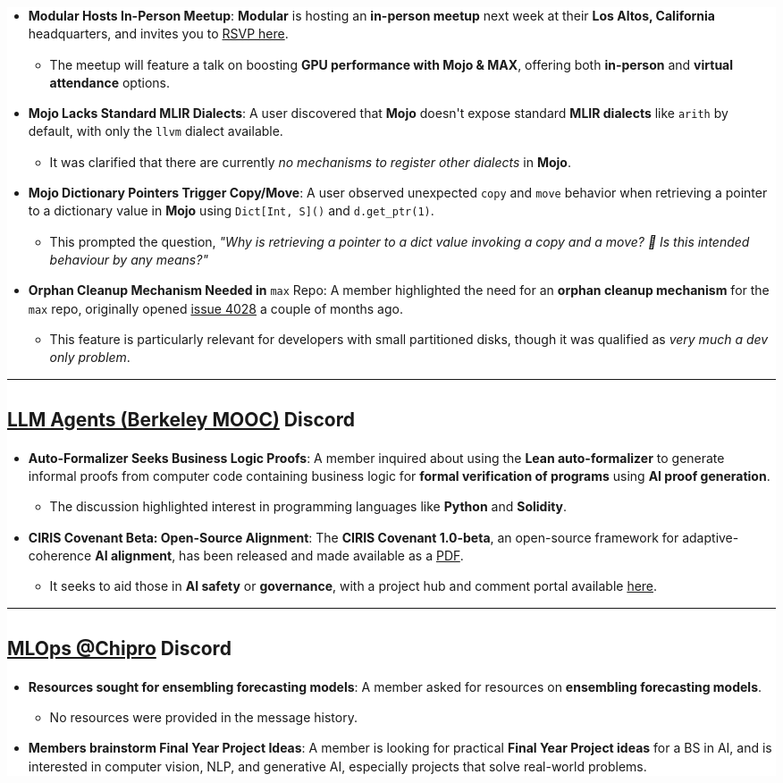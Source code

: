 - **Modular Hosts In-Person Meetup**: **Modular** is hosting an **in-person meetup** next week at their **Los Altos, California** headquarters, and invites you to [RSVP here](https://lu.ma/modular-meetup).
  
  - The meetup will feature a talk on boosting **GPU performance with Mojo & MAX**, offering both **in-person** and **virtual attendance** options.
- **Mojo Lacks Standard MLIR Dialects**: A user discovered that **Mojo** doesn't expose standard **MLIR dialects** like `arith` by default, with only the `llvm` dialect available.
  
  - It was clarified that there are currently *no mechanisms to register other dialects* in **Mojo**.
- **Mojo Dictionary Pointers Trigger Copy/Move**: A user observed unexpected `copy` and `move` behavior when retrieving a pointer to a dictionary value in **Mojo** using `Dict[Int, S]()` and `d.get_ptr(1)`.
  
  - This prompted the question, *"Why is retrieving a pointer to a dict value invoking a copy and a move? 🤯 Is this intended behaviour by any means?"*
- **Orphan Cleanup Mechanism Needed in** `max` Repo: A member highlighted the need for an **orphan cleanup mechanism** for the `max` repo, originally opened [issue 4028](https://github.com/modular/max/issues/4028) a couple of months ago.
  
  - This feature is particularly relevant for developers with small partitioned disks, though it was qualified as *very much a dev only problem*.

 

---

## [LLM Agents (Berkeley MOOC)](https://discord.com/channels/1280234300012494859) Discord

- **Auto-Formalizer Seeks Business Logic Proofs**: A member inquired about using the **Lean auto-formalizer** to generate informal proofs from computer code containing business logic for **formal verification of programs** using **AI proof generation**.
  
  - The discussion highlighted interest in programming languages like **Python** and **Solidity**.
- **CIRIS Covenant Beta: Open-Source Alignment**: The **CIRIS Covenant 1.0-beta**, an open-source framework for adaptive-coherence **AI alignment**, has been released and made available as a [PDF](https://www.ethicsengine.org/The%20CIRIS%20Covenant%20-%20beta%201.pdf).
  
  - It seeks to aid those in **AI safety** or **governance**, with a project hub and comment portal available [here](https://www.ethicsengine.org/ciris).

 

---

## [MLOps @Chipro](https://discord.com/channels/814557108065534033) Discord

- **Resources sought for ensembling forecasting models**: A member asked for resources on **ensembling forecasting models**.
  
  - No resources were provided in the message history.
- **Members brainstorm Final Year Project Ideas**: A member is looking for practical **Final Year Project ideas** for a BS in AI, and is interested in computer vision, NLP, and generative AI, especially projects that solve real-world problems.
  